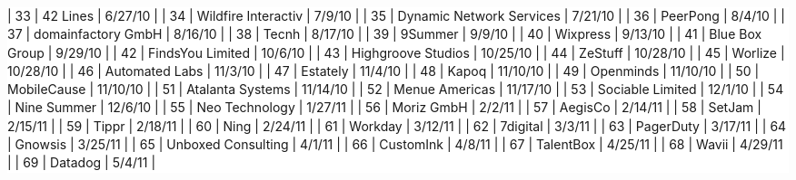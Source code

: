 |  33         |  42 Lines                              |  6/27/10  |
|  34         |  Wildfire Interactiv                   |  7/9/10   |
|  35         |  Dynamic Network Services              |  7/21/10  |
|  36         |  PeerPong                              |  8/4/10   |
|  37         |  domainfactory GmbH                    |  8/16/10  |
|  38         |  Tecnh                                 |  8/17/10  |
|  39         |  9Summer                               |  9/9/10   |
|  40         |  Wixpress                              |  9/13/10  |
|  41         |  Blue Box Group                        |  9/29/10  |
|  42         |  FindsYou Limited                      |  10/6/10  |
|  43         |  Highgroove Studios                    |  10/25/10 |
|  44         |  ZeStuff                               |  10/28/10 |
|  45         |  Worlize                               |  10/28/10 |
|  46         |  Automated Labs                        |  11/3/10  |
|  47         |  Estately                              |  11/4/10  |
|  48         |  Kapoq                                 |  11/10/10 |
|  49         |  Openminds                             |  11/10/10 |
|  50         |  MobileCause                           |  11/10/10 |
|  51         |  Atalanta Systems                      |  11/14/10 |
|  52         |  Menue Americas                        |  11/17/10 |
|  53         |  Sociable Limited                      |  12/1/10  |
|  54         |  Nine Summer                           |  12/6/10  |
|  55         |  Neo Technology                        |  1/27/11  |
|  56         |  Moriz GmbH                            |  2/2/11   |
|  57         |  AegisCo                               |  2/14/11  |
|  58         |  SetJam                                |  2/15/11  |
|  59         |  Tippr                                 |  2/18/11  |
|  60         |  Ning                                  |  2/24/11  |
|  61         |  Workday                               |  3/12/11  |
|  62         |  7digital                              |  3/3/11   |
|  63         |  PagerDuty                             |  3/17/11  |
|  64         |  Gnowsis                               |  3/25/11  |
|  65         |  Unboxed Consulting                    |  4/1/11   |
|  66         |  CustomInk                             |  4/8/11   |
|  67         |  TalentBox                             |  4/25/11  |
|  68         |  Wavii                                 |  4/29/11  |
|  69         |  Datadog                               |  5/4/11   |